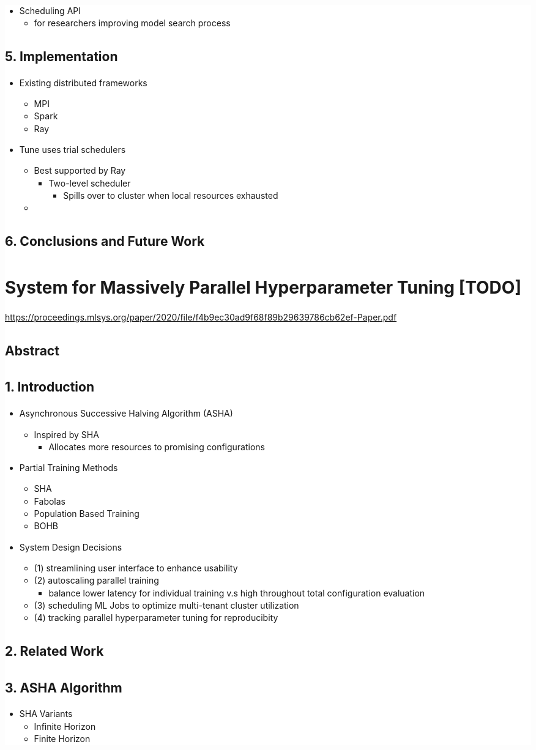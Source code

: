 - Scheduling API
	- for researchers improving model search process

## 5. Implementation

- Existing distributed frameworks
	- MPI
	- Spark
	- Ray

- Tune uses trial schedulers
	- Best supported by Ray
		- Two-level scheduler
			- Spills over to cluster when local resources exhausted 
	- 

## 6. Conclusions and Future Work 

# System for Massively Parallel Hyperparameter Tuning [TODO]
https://proceedings.mlsys.org/paper/2020/file/f4b9ec30ad9f68f89b29639786cb62ef-Paper.pdf

## Abstract

## 1. Introduction 

- Asynchronous Successive Halving Algorithm (ASHA)
	- Inspired by SHA
		- Allocates more resources to promising configurations

- Partial Training Methods
	- SHA
	- Fabolas
	- Population Based Training
	- BOHB 

- System Design Decisions
	- (1) streamlining user interface to enhance usability 
	- (2) autoscaling parallel training
		- balance lower latency for individual training v.s high throughout total configuration evaluation 
	- (3) scheduling ML Jobs to optimize multi-tenant cluster utilization 
	- (4) tracking parallel hyperparameter tuning for reproducibity 
	

## 2. Related Work

## 3. ASHA Algorithm

- SHA Variants
	- Infinite Horizon
	- Finite Horizon 
